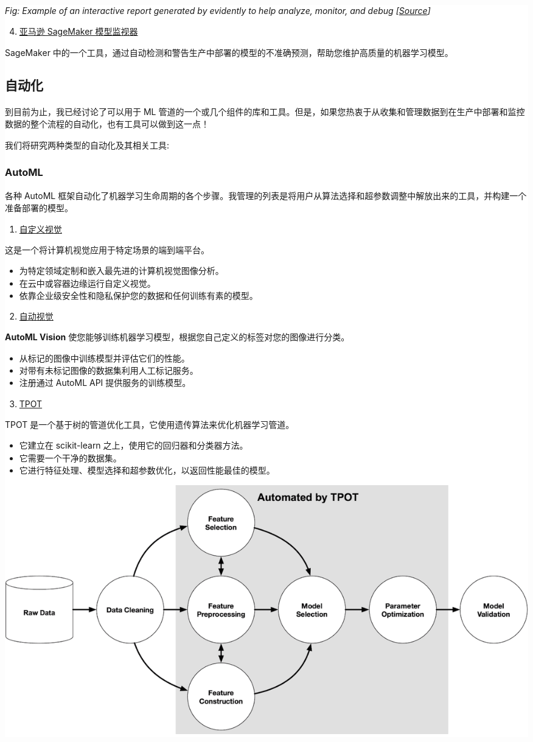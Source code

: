 *Fig: Example of an interactive report generated by evidently to help analyze, monitor, and debug [[Source](https://web.archive.org/web/20230117104424/https://github.com/evidentlyai/evidently)]*

4.  [亚马逊 SageMaker 模型监视器](https://web.archive.org/web/20230117104424/https://aws.amazon.com/sagemaker/model-monitor/)

SageMaker 中的一个工具，通过自动检测和警告生产中部署的模型的不准确预测，帮助您维护高质量的机器学习模型。

## 自动化

到目前为止，我已经讨论了可以用于 ML 管道的一个或几个组件的库和工具。但是，如果您热衷于从收集和管理数据到在生产中部署和监控数据的整个流程的自动化，也有工具可以做到这一点！

我们将研究两种类型的自动化及其相关工具:

### AutoML

各种 AutoML 框架自动化了机器学习生命周期的各个步骤。我管理的列表是将用户从算法选择和超参数调整中解放出来的工具，并构建一个准备部署的模型。

1.  [自定义视觉](https://web.archive.org/web/20230117104424/https://azure.microsoft.com/en-in/services/cognitive-services/custom-vision-service/)

这是一个将计算机视觉应用于特定场景的端到端平台。

*   为特定领域定制和嵌入最先进的计算机视觉图像分析。
*   在云中或容器边缘运行自定义视觉。
*   依靠企业级安全性和隐私保护您的数据和任何训练有素的模型。

2.  [自动视觉](https://web.archive.org/web/20230117104424/https://cloud.google.com/vision/automl/docs)

**AutoML Vision** 使您能够训练机器学习模型，根据您自己定义的标签对您的图像进行分类。

*   从标记的图像中训练模型并评估它们的性能。
*   对带有未标记图像的数据集利用人工标记服务。
*   注册通过 AutoML API 提供服务的训练模型。

3.  [TPOT](https://web.archive.org/web/20230117104424/http://epistasislab.github.io/tpot/)

TPOT 是一个基于树的管道优化工具，它使用遗传算法来优化机器学习管道。

*   它建立在 scikit-learn 之上，使用它的回归器和分类器方法。
*   它需要一个干净的数据集。
*   它进行特征处理、模型选择和超参数优化，以返回性能最佳的模型。

![Computer vision tools - TPOT](img/8d07e834dfa1615cc0c846464cb21650.png)

